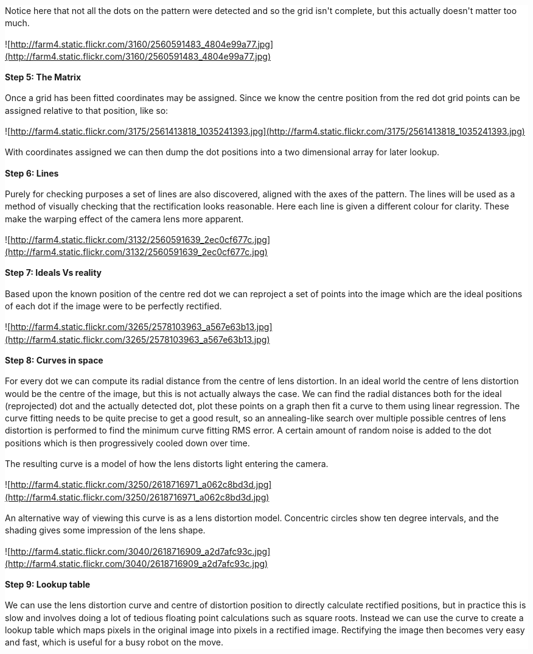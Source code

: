 Notice here that not all the dots on the pattern were detected and so the grid isn't complete, but this actually doesn't matter too much.

![http://farm4.static.flickr.com/3160/2560591483_4804e99a77.jpg](http://farm4.static.flickr.com/3160/2560591483_4804e99a77.jpg)

**Step 5: The Matrix**

Once a grid has been fitted coordinates may be assigned. Since we know the centre position from the red dot grid points can be assigned relative to that position, like so:

![http://farm4.static.flickr.com/3175/2561413818_1035241393.jpg](http://farm4.static.flickr.com/3175/2561413818_1035241393.jpg)

With coordinates assigned we can then dump the dot positions into a two dimensional array for later lookup.

**Step 6: Lines**

Purely for checking purposes a set of lines are also discovered, aligned with the axes of the pattern. The lines will be used as a method of visually checking that the rectification looks reasonable. Here each line is given a different colour for clarity. These make the warping effect of the camera lens more apparent.

![http://farm4.static.flickr.com/3132/2560591639_2ec0cf677c.jpg](http://farm4.static.flickr.com/3132/2560591639_2ec0cf677c.jpg)

**Step 7: Ideals Vs reality**

Based upon the known position of the centre red dot we can reproject a set of points into the image which are the ideal positions of each dot if the image were to be perfectly rectified.

![http://farm4.static.flickr.com/3265/2578103963_a567e63b13.jpg](http://farm4.static.flickr.com/3265/2578103963_a567e63b13.jpg)

**Step 8: Curves in space**

For every dot we can compute its radial distance from the centre of lens distortion. In an ideal world the centre of lens distortion would be the centre of the image, but this is not actually always the case. We can find the radial distances both for the ideal (reprojected) dot and the actually detected dot, plot these points on a graph then fit a curve to them using linear regression. The curve fitting needs to be quite precise to get a good result, so an annealing-like search over multiple possible centres of lens distortion is performed to find the minimum curve fitting RMS error. A certain amount of random noise is added to the dot positions which is then progressively cooled down over time.

The resulting curve is a model of how the lens distorts light entering the camera.

![http://farm4.static.flickr.com/3250/2618716971_a062c8bd3d.jpg](http://farm4.static.flickr.com/3250/2618716971_a062c8bd3d.jpg)

An alternative way of viewing this curve is as a lens distortion model.  Concentric circles show ten degree intervals, and the shading gives some impression of the lens shape.

![http://farm4.static.flickr.com/3040/2618716909_a2d7afc93c.jpg](http://farm4.static.flickr.com/3040/2618716909_a2d7afc93c.jpg)

**Step 9: Lookup table**

We can use the lens distortion curve and centre of distortion position to directly calculate rectified positions, but in practice this is slow and involves doing a lot of tedious floating point calculations such as square roots. Instead we can use the curve to create a lookup table which maps pixels in the original image into pixels in a rectified image. Rectifying the image then becomes very easy and fast, which is useful for a busy robot on the move.
